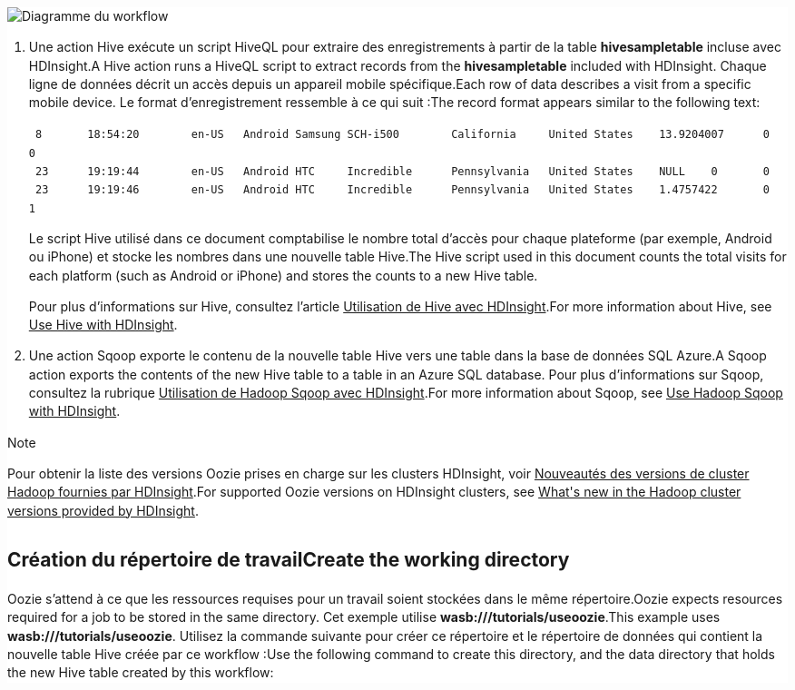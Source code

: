 ![Diagramme du workflow][img-workflow-diagram]

1. <span data-ttu-id="52c41-125">Une action Hive exécute un script HiveQL pour extraire des enregistrements à partir de la table **hivesampletable** incluse avec HDInsight.</span><span class="sxs-lookup"><span data-stu-id="52c41-125">A Hive action runs a HiveQL script to extract records from the **hivesampletable** included with HDInsight.</span></span> <span data-ttu-id="52c41-126">Chaque ligne de données décrit un accès depuis un appareil mobile spécifique.</span><span class="sxs-lookup"><span data-stu-id="52c41-126">Each row of data describes a visit from a specific mobile device.</span></span> <span data-ttu-id="52c41-127">Le format d’enregistrement ressemble à ce qui suit :</span><span class="sxs-lookup"><span data-stu-id="52c41-127">The record format appears similar to the following text:</span></span>

        8       18:54:20        en-US   Android Samsung SCH-i500        California     United States    13.9204007      0       0
        23      19:19:44        en-US   Android HTC     Incredible      Pennsylvania   United States    NULL    0       0
        23      19:19:46        en-US   Android HTC     Incredible      Pennsylvania   United States    1.4757422       0       1

    <span data-ttu-id="52c41-128">Le script Hive utilisé dans ce document comptabilise le nombre total d’accès pour chaque plateforme (par exemple, Android ou iPhone) et stocke les nombres dans une nouvelle table Hive.</span><span class="sxs-lookup"><span data-stu-id="52c41-128">The Hive script used in this document counts the total visits for each platform (such as Android or iPhone) and stores the counts to a new Hive table.</span></span>

    <span data-ttu-id="52c41-129">Pour plus d’informations sur Hive, consultez l’article [Utilisation de Hive avec HDInsight][hdinsight-use-hive].</span><span class="sxs-lookup"><span data-stu-id="52c41-129">For more information about Hive, see [Use Hive with HDInsight][hdinsight-use-hive].</span></span>

2. <span data-ttu-id="52c41-130">Une action Sqoop exporte le contenu de la nouvelle table Hive vers une table dans la base de données SQL Azure.</span><span class="sxs-lookup"><span data-stu-id="52c41-130">A Sqoop action exports the contents of the new Hive table to a table in an Azure SQL database.</span></span> <span data-ttu-id="52c41-131">Pour plus d’informations sur Sqoop, consultez la rubrique [Utilisation de Hadoop Sqoop avec HDInsight][hdinsight-use-sqoop].</span><span class="sxs-lookup"><span data-stu-id="52c41-131">For more information about Sqoop, see [Use Hadoop Sqoop with HDInsight][hdinsight-use-sqoop].</span></span>

> [!NOTE]
> <span data-ttu-id="52c41-132">Pour obtenir la liste des versions Oozie prises en charge sur les clusters HDInsight, voir [Nouveautés des versions de cluster Hadoop fournies par HDInsight][hdinsight-versions].</span><span class="sxs-lookup"><span data-stu-id="52c41-132">For supported Oozie versions on HDInsight clusters, see [What's new in the Hadoop cluster versions provided by HDInsight][hdinsight-versions].</span></span>

## <a name="create-the-working-directory"></a><span data-ttu-id="52c41-133">Création du répertoire de travail</span><span class="sxs-lookup"><span data-stu-id="52c41-133">Create the working directory</span></span>

<span data-ttu-id="52c41-134">Oozie s’attend à ce que les ressources requises pour un travail soient stockées dans le même répertoire.</span><span class="sxs-lookup"><span data-stu-id="52c41-134">Oozie expects resources required for a job to be stored in the same directory.</span></span> <span data-ttu-id="52c41-135">Cet exemple utilise **wasb:///tutorials/useoozie**.</span><span class="sxs-lookup"><span data-stu-id="52c41-135">This example uses **wasb:///tutorials/useoozie**.</span></span> <span data-ttu-id="52c41-136">Utilisez la commande suivante pour créer ce répertoire et le répertoire de données qui contient la nouvelle table Hive créée par ce workflow :</span><span class="sxs-lookup"><span data-stu-id="52c41-136">Use the following command to create this directory, and the data directory that holds the new Hive table created by this workflow:</span></span>


[hdinsight-cmdlets-download]: http://go.microsoft.com/fwlink/?LinkID=325563
[azure-data-factory-pig-hive]: ../data-factory/data-factory-data-transformation-activities.md
[hdinsight-oozie-coordinator-time]: hdinsight-use-oozie-coordinator-time.md
[hdinsight-versions]:  hdinsight-component-versioning.md
[hdinsight-storage]: hdinsight-use-blob-storage.md
[hdinsight-get-started]: hdinsight-get-started.md
[hdinsight-use-sqoop]: hdinsight-use-sqoop-mac-linux.md
[hdinsight-provision]: hdinsight-hadoop-provision-linux-clusters.md
[hdinsight-upload-data]: hdinsight-upload-data.md
[hdinsight-use-mapreduce]: hdinsight-use-mapreduce.md
[hdinsight-use-hive]: hdinsight-use-hive.md
[hdinsight-use-pig]: hdinsight-use-pig.md
[hdinsight-storage]: hdinsight-use-blob-storage.md
[hdinsight-get-started-emulator]: hdinsight-get-started-emulator.md
[hdinsight-develop-mapreduce]: hdinsight-develop-deploy-java-mapreduce-linux.md
[sqldatabase-create-configue]: sql-database-create-configure.md
[sqldatabase-get-started]: sql-database-get-started.md
[apache-hadoop]: http://hadoop.apache.org/
[apache-oozie-400]: http://oozie.apache.org/docs/4.0.0/
[apache-oozie-332]: http://oozie.apache.org/docs/3.3.2/
[powershell-download]: http://azure.microsoft.com/downloads/
[powershell-about-profiles]: http://go.microsoft.com/fwlink/?LinkID=113729
[powershell-install-configure]: /powershell/azureps-cmdlets-docs
[powershell-start]: http://technet.microsoft.com/library/hh847889.aspx
[powershell-script]: https://technet.microsoft.com/en-us/library/ee176961.aspx
[cindygross-hive-tables]: http://blogs.msdn.com/b/cindygross/archive/2013/02/06/hdinsight-hive-internal-and-external-tables-intro.aspx
[img-workflow-diagram]: ./media/hdinsight-use-oozie/HDI.UseOozie.Workflow.Diagram.png
[img-preparation-output]: ./media/hdinsight-use-oozie/HDI.UseOozie.Preparation.Output1.png
[img-runworkflow-output]: ./media/hdinsight-use-oozie/HDI.UseOozie.RunWF.Output.png
[technetwiki-hive-error]: http://social.technet.microsoft.com/wiki/contents/articles/23047.hdinsight-hive-error-unable-to-rename.aspx